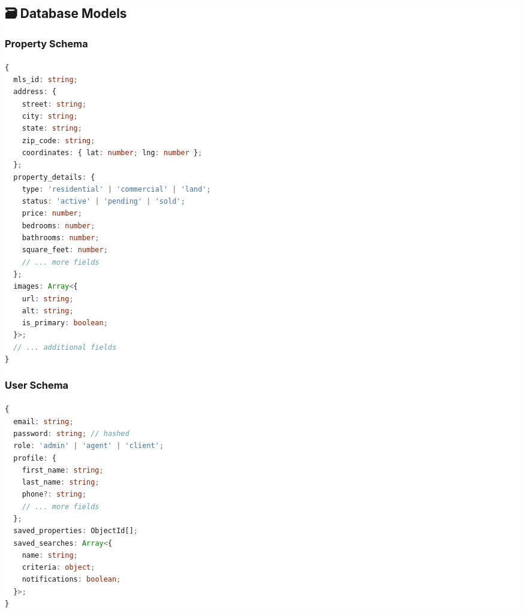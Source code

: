 ## 🗃️ Database Models

### Property Schema
```typescript
{
  mls_id: string;
  address: {
    street: string;
    city: string;
    state: string;
    zip_code: string;
    coordinates: { lat: number; lng: number };
  };
  property_details: {
    type: 'residential' | 'commercial' | 'land';
    status: 'active' | 'pending' | 'sold';
    price: number;
    bedrooms: number;
    bathrooms: number;
    square_feet: number;
    // ... more fields
  };
  images: Array<{
    url: string;
    alt: string;
    is_primary: boolean;
  }>;
  // ... additional fields
}
```

### User Schema
```typescript
{
  email: string;
  password: string; // hashed
  role: 'admin' | 'agent' | 'client';
  profile: {
    first_name: string;
    last_name: string;
    phone?: string;
    // ... more fields
  };
  saved_properties: ObjectId[];
  saved_searches: Array<{
    name: string;
    criteria: object;
    notifications: boolean;
  }>;
}
```
